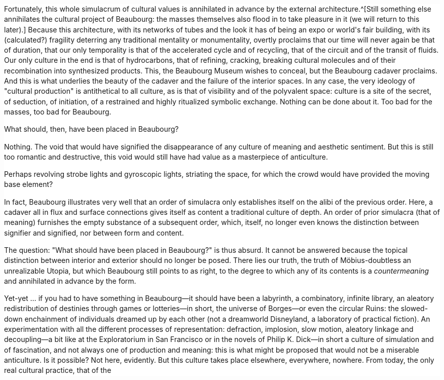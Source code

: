 Fortunately, this whole simulacrum of cultural values is
annihilated in advance by the external architecture.^[Still
something else annihilates the cultural project of Beaubourg: the
masses themselves also flood in to take pleasure in it (we will
return to this later).] Because this architecture, with its
networks of tubes and the look it has of being an expo or world's
fair building, with its (calculated?) fragility deterring any
traditional mentality or monumentality, overtly proclaims that
our time will never again be that of duration, that our only
temporality is that of the accelerated cycle and of recycling,
that of the circuit and of the transit of fluids. Our only
culture in the end is that of hydrocarbons, that of refining,
cracking, breaking cultural molecules and of their recombination
into synthesized products. This, the Beaubourg Museum wishes to
conceal, but the Beaubourg cadaver proclaims. And this is what
underlies the beauty of the cadaver and the failure of the
interior spaces. In any case, the very ideology of "cultural
production" is antithetical to all culture, as is that of
visibility and of the polyvalent space: culture is a site of the
secret, of seduction, of initiation, of a restrained and highly
ritualized symbolic exchange. Nothing can be done about it. Too
bad for the masses, too bad for Beaubourg.

What should, then, have been placed in Beaubourg?

Nothing. The void that would have signified the disappearance of
any culture of meaning and aesthetic sentiment. But this is still
too romantic and destructive, this void would still have had
value as a masterpiece of anticulture.

Perhaps revolving strobe lights and gyroscopic lights, striating
the space, for which the crowd would have provided the moving
base element?

In fact, Beaubourg illustrates very well that an order of
simulacra only establishes itself on the alibi of the previous
order. Here, a cadaver all in flux and surface connections gives
itself as content a traditional culture of depth. An order of
prior simulacra (that of meaning) furnishes the empty substance
of a subsequent order, which, itself, no longer even knows the
distinction between signifier and signified, nor between form and
content.

The question: "What should have been placed in Beaubourg?" is
thus absurd. It cannot be answered because the topical
distinction between interior and exterior should no longer be
posed. There lies our truth, the truth of Möbius-doubtless an
unrealizable Utopia, but which Beaubourg still points to as
right, to the degree to which any of its contents is a
*countermeaning* and annihilated in advance by the form.

Yet-yet … if you had to have something in Beaubourg—it should
have been a labyrinth, a combinatory, infinite library, an
aleatory redistribution of destinies through games or
lotteries—in short, the universe of Borges—or even the circular
Ruins: the slowed-down enchainment of individuals dreamed up by
each other (not a dreamworld Disneyland, a laboratory of
practical fiction). An experimentation with all the different
processes of representation: defraction, implosion, slow motion,
aleatory linkage and decoupling—a bit like at the Exploratorium
in San Francisco or in the novels of Philip K. Dick—in short a
culture of simulation and of fascination, and not always one of
production and meaning: this is what might be proposed that would
not be a miserable anticulture. Is it possible? Not here,
evidently. But this culture takes place elsewhere, everywhere,
nowhere. From today, the only real cultural practice, that of the